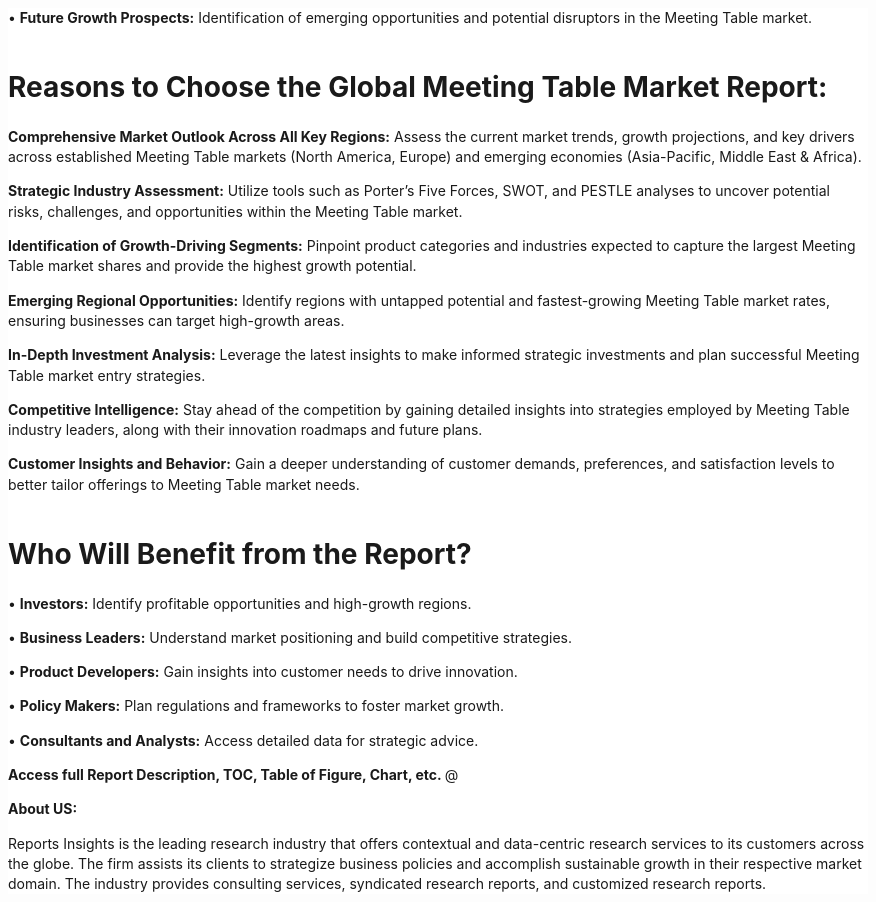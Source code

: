 • <strong>Future Growth Prospects:</strong> Identification of emerging opportunities and potential disruptors in the Meeting Table market.

# <strong>Reasons to Choose the Global Meeting Table Market Report:</strong>

<strong>Comprehensive Market Outlook Across All Key Regions:</strong>
Assess the current market trends, growth projections, and key drivers across established Meeting Table markets (North America, Europe) and emerging economies (Asia-Pacific, Middle East & Africa).

<strong>Strategic Industry Assessment:</strong>
Utilize tools such as Porter’s Five Forces, SWOT, and PESTLE analyses to uncover potential risks, challenges, and opportunities within the Meeting Table market.

<strong>Identification of Growth-Driving Segments:</strong>
Pinpoint product categories and industries expected to capture the largest Meeting Table market shares and provide the highest growth potential.

<strong>Emerging Regional Opportunities:</strong>
Identify regions with untapped potential and fastest-growing Meeting Table market rates, ensuring businesses can target high-growth areas.

<strong>In-Depth Investment Analysis:</strong>
Leverage the latest insights to make informed strategic investments and plan successful Meeting Table market entry strategies.

<strong>Competitive Intelligence:</strong>
Stay ahead of the competition by gaining detailed insights into strategies employed by Meeting Table industry leaders, along with their innovation roadmaps and future plans.

<strong>Customer Insights and Behavior:</strong>
Gain a deeper understanding of customer demands, preferences, and satisfaction levels to better tailor offerings to Meeting Table market needs.

# <strong>Who Will Benefit from the Report?</strong>

• <strong>Investors:</strong> Identify profitable opportunities and high-growth regions.

• <strong>Business Leaders:</strong> Understand market positioning and build competitive strategies.

• <strong>Product Developers:</strong> Gain insights into customer needs to drive innovation.

• <strong>Policy Makers:</strong> Plan regulations and frameworks to foster market growth.

• <strong>Consultants and Analysts:</strong> Access detailed data for strategic advice.
</ul>
<strong>Access full Report Description, TOC, Table of Figure, Chart, etc. </strong>@  <a href= style=color:#0000ff;></a></font>

<strong><strong>About US</strong>:</strong>

Reports Insights is the leading research industry that offers contextual and data-centric research services to its customers across the globe. The firm assists its clients to strategize business policies and accomplish sustainable growth in their respective market domain. The industry provides consulting services, syndicated research reports, and customized research reports.
